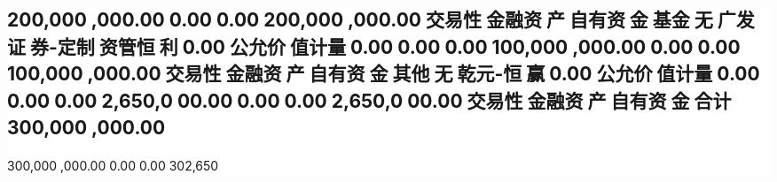 200,000
,000.00
0.00
0.00
200,000
,000.00
交易性
金融资
产
自有资
金
基金
无
广发证
券-定制
资管恒
利
0.00
公允价
值计量
0.00
0.00
0.00
100,000
,000.00
0.00
0.00
100,000
,000.00
交易性
金融资
产
自有资
金
其他
无
乾元-恒
赢
0.00
公允价
值计量
0.00
0.00
0.00
2,650,0
00.00
0.00
0.00
2,650,0
00.00
交易性
金融资
产
自有资
金
合计
300,000
,000.00
--
300,000
,000.00
0.00
0.00
302,650